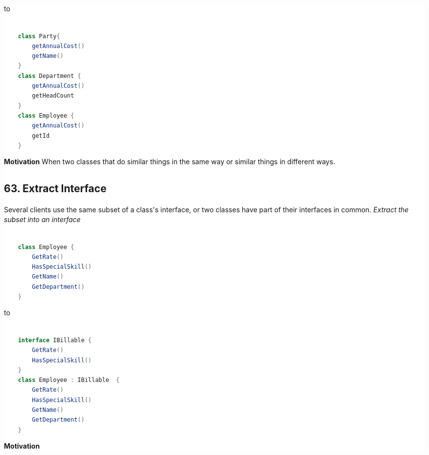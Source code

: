 to

```java

	class Party{
		getAnnualCost()
		getName()
	}
	class Department {
		getAnnualCost()
		getHeadCount
	}
	class Employee {
		getAnnualCost()
		getId
	}

```

**Motivation**
When two classes that do similar things in the same way or similar things in different ways.

## 63. Extract Interface

Several clients use the same subset of a class's interface, or two classes have part of their interfaces in common.
_Extract the subset into an interface_

```csharp

	class Employee {
		GetRate()
		HasSpecialSkill()
		GetName()
		GetDepartment()
	}
```

to

```csharp

	interface IBillable	{
		GetRate()
		HasSpecialSkill()
	}
	class Employee : IBillable	{
		GetRate()
		HasSpecialSkill()
		GetName()
		GetDepartment()
	}
```

**Motivation**
